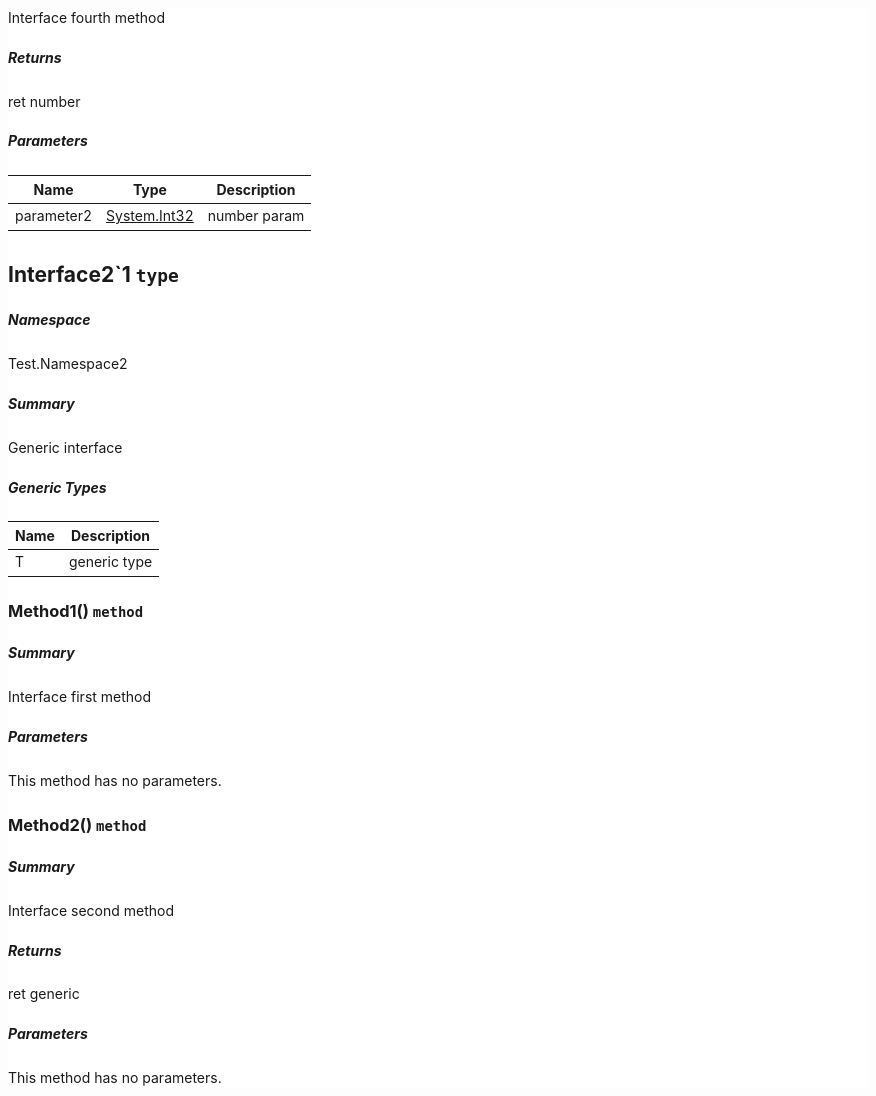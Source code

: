 Interface fourth method

##### Returns

ret number

##### Parameters

| Name | Type | Description |
| ---- | ---- | ----------- |
| parameter2 | [System.Int32](http://msdn.microsoft.com/query/dev14.query?appId=Dev14IDEF1&l=EN-US&k=k:System.Int32 'System.Int32') | number param |

<a name='T-Test-Namespace2-Interface2`1'></a>
## Interface2\`1 `type`

##### Namespace

Test.Namespace2

##### Summary

Generic interface

##### Generic Types

| Name | Description |
| ---- | ----------- |
| T | generic type |

<a name='M-Test-Namespace2-Interface2`1-Method1'></a>
### Method1() `method`

##### Summary

Interface first method

##### Parameters

This method has no parameters.

<a name='M-Test-Namespace2-Interface2`1-Method2'></a>
### Method2() `method`

##### Summary

Interface second method

##### Returns

ret generic

##### Parameters

This method has no parameters.
